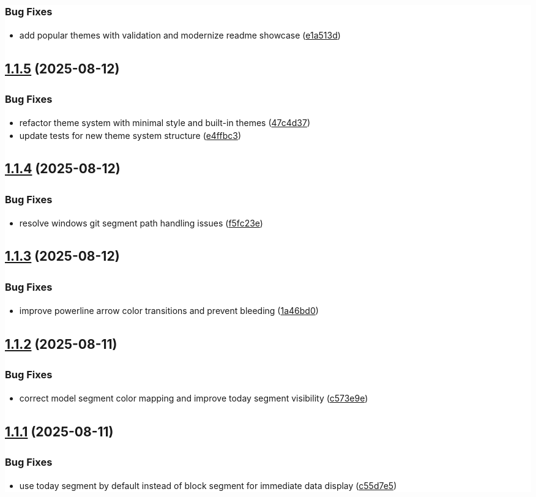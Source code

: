 
### Bug Fixes

* add popular themes with validation and modernize readme showcase ([e1a513d](https://github.com/Owloops/claude-powerline/commit/e1a513d465df7ffaf7d5ca6435924c86bd2594a0))

## [1.1.5](https://github.com/Owloops/claude-powerline/compare/v1.1.4...v1.1.5) (2025-08-12)


### Bug Fixes

* refactor theme system with minimal style and built-in themes ([47c4d37](https://github.com/Owloops/claude-powerline/commit/47c4d374a5e2619a75e8ac5c34283b5801b18279))
* update tests for new theme system structure ([e4ffbc3](https://github.com/Owloops/claude-powerline/commit/e4ffbc332e896bb24aa8d11bcfd0d6b7a6e2c9b8))

## [1.1.4](https://github.com/Owloops/claude-powerline/compare/v1.1.3...v1.1.4) (2025-08-12)


### Bug Fixes

* resolve windows git segment path handling issues ([f5fc23e](https://github.com/Owloops/claude-powerline/commit/f5fc23eb16be6e54a53590628a52a628893708f5))

## [1.1.3](https://github.com/Owloops/claude-powerline/compare/v1.1.2...v1.1.3) (2025-08-12)


### Bug Fixes

* improve powerline arrow color transitions and prevent bleeding ([1a46bd0](https://github.com/Owloops/claude-powerline/commit/1a46bd0645ed8f349af11340994614e7ca40deee))

## [1.1.2](https://github.com/Owloops/claude-powerline/compare/v1.1.1...v1.1.2) (2025-08-11)


### Bug Fixes

* correct model segment color mapping and improve today segment visibility ([c573e9e](https://github.com/Owloops/claude-powerline/commit/c573e9ef453b54a51ec95a683c2780bf459aebaa))

## [1.1.1](https://github.com/Owloops/claude-powerline/compare/v1.1.0...v1.1.1) (2025-08-11)


### Bug Fixes

* use today segment by default instead of block segment for immediate data display ([c55d7e5](https://github.com/Owloops/claude-powerline/commit/c55d7e5945e180c00d16a26d077d9c8c79d962f9))
